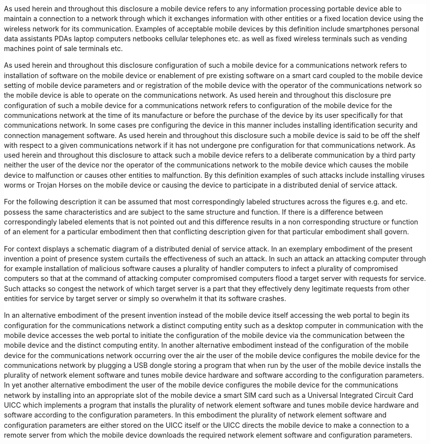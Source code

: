 As used herein and throughout this disclosure a mobile device refers to any information processing portable device able to maintain a connection to a network through which it exchanges information with other entities or a fixed location device using the wireless network for its communication. Examples of acceptable mobile devices by this definition include smartphones personal data assistants PDAs laptop computers netbooks cellular telephones etc. as well as fixed wireless terminals such as vending machines point of sale terminals etc.

As used herein and throughout this disclosure configuration of such a mobile device for a communications network refers to installation of software on the mobile device or enablement of pre existing software on a smart card coupled to the mobile device setting of mobile device parameters and or registration of the mobile device with the operator of the communications network so the mobile device is able to operate on the communications network. As used herein and throughout this disclosure pre configuration of such a mobile device for a communications network refers to configuration of the mobile device for the communications network at the time of its manufacture or before the purchase of the device by its user specifically for that communications network. In some cases pre configuring the device in this manner includes installing identification security and connection management software. As used herein and throughout this disclosure such a mobile device is said to be off the shelf with respect to a given communications network if it has not undergone pre configuration for that communications network. As used herein and throughout this disclosure to attack such a mobile device refers to a deliberate communication by a third party neither the user of the device nor the operator of the communications network to the mobile device which causes the mobile device to malfunction or causes other entities to malfunction. By this definition examples of such attacks include installing viruses worms or Trojan Horses on the mobile device or causing the device to participate in a distributed denial of service attack.

For the following description it can be assumed that most correspondingly labeled structures across the figures e.g. and etc. possess the same characteristics and are subject to the same structure and function. If there is a difference between correspondingly labeled elements that is not pointed out and this difference results in a non corresponding structure or function of an element for a particular embodiment then that conflicting description given for that particular embodiment shall govern.

For context displays a schematic diagram of a distributed denial of service attack. In an exemplary embodiment of the present invention a point of presence system curtails the effectiveness of such an attack. In such an attack an attacking computer through for example installation of malicious software causes a plurality of handler computers to infect a plurality of compromised computers so that at the command of attacking computer compromised computers flood a target server with requests for service. Such attacks so congest the network of which target server is a part that they effectively deny legitimate requests from other entities for service by target server or simply so overwhelm it that its software crashes.

In an alternative embodiment of the present invention instead of the mobile device itself accessing the web portal to begin its configuration for the communications network a distinct computing entity such as a desktop computer in communication with the mobile device accesses the web portal to initiate the configuration of the mobile device via the communication between the mobile device and the distinct computing entity. In another alternative embodiment instead of the configuration of the mobile device for the communications network occurring over the air the user of the mobile device configures the mobile device for the communications network by plugging a USB dongle storing a program that when run by the user of the mobile device installs the plurality of network element software and tunes mobile device hardware and software according to the configuration parameters. In yet another alternative embodiment the user of the mobile device configures the mobile device for the communications network by installing into an appropriate slot of the mobile device a smart SIM card such as a Universal Integrated Circuit Card UICC which implements a program that installs the plurality of network element software and tunes mobile device hardware and software according to the configuration parameters. In this embodiment the plurality of network element software and configuration parameters are either stored on the UICC itself or the UICC directs the mobile device to make a connection to a remote server from which the mobile device downloads the required network element software and configuration parameters.
